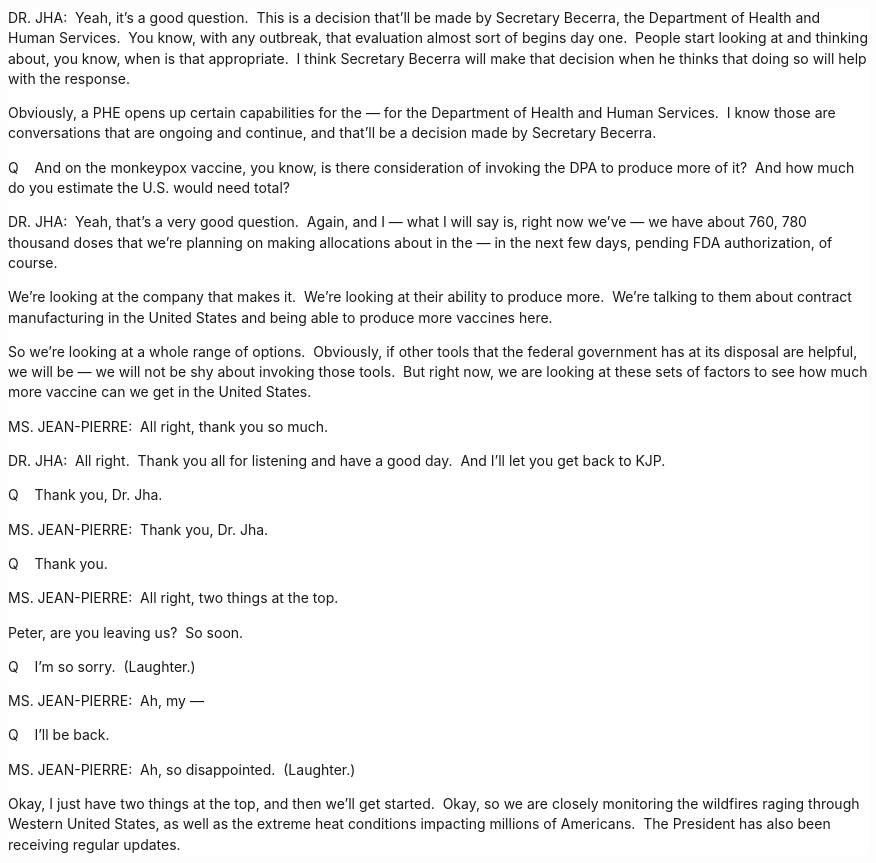 DR. JHA:  Yeah, it’s a good question.  This is a decision that’ll be
made by Secretary Becerra, the Department of Health and Human Services. 
You know, with any outbreak, that evaluation almost sort of begins day
one.  People start looking at and thinking about, you know, when is that
appropriate.  I think Secretary Becerra will make that decision when he
thinks that doing so will help with the response. 

Obviously, a PHE opens up certain capabilities for the — for the
Department of Health and Human Services.  I know those are conversations
that are ongoing and continue, and that’ll be a decision made by
Secretary Becerra.

Q    And on the monkeypox vaccine, you know, is there consideration of
invoking the DPA to produce more of it?  And how much do you estimate
the U.S. would need total?

DR. JHA:  Yeah, that’s a very good question.  Again, and I — what I will
say is, right now we’ve — we have about 760, 780 thousand doses that
we’re planning on making allocations about in the — in the next few
days, pending FDA authorization, of course.

We’re looking at the company that makes it.  We’re looking at their
ability to produce more.  We’re talking to them about contract
manufacturing in the United States and being able to produce more
vaccines here. 

So we’re looking at a whole range of options.  Obviously, if other tools
that the federal government has at its disposal are helpful, we will be
— we will not be shy about invoking those tools.  But right now, we are
looking at these sets of factors to see how much more vaccine can we get
in the United States. 

MS. JEAN-PIERRE:  All right, thank you so much.

DR. JHA:  All right.  Thank you all for listening and have a good day. 
And I’ll let you get back to KJP.

Q    Thank you, Dr. Jha. 

MS. JEAN-PIERRE:  Thank you, Dr. Jha. 

Q    Thank you.

MS. JEAN-PIERRE:  All right, two things at the top. 

Peter, are you leaving us?  So soon.

Q    I’m so sorry.  (Laughter.)

MS. JEAN-PIERRE:  Ah, my —

Q    I’ll be back. 

MS. JEAN-PIERRE:  Ah, so disappointed.  (Laughter.)

Okay, I just have two things at the top, and then we’ll get started. 
Okay, so we are closely monitoring the wildfires raging through Western
United States, as well as the extreme heat conditions impacting millions
of Americans.  The President has also been receiving regular updates.
